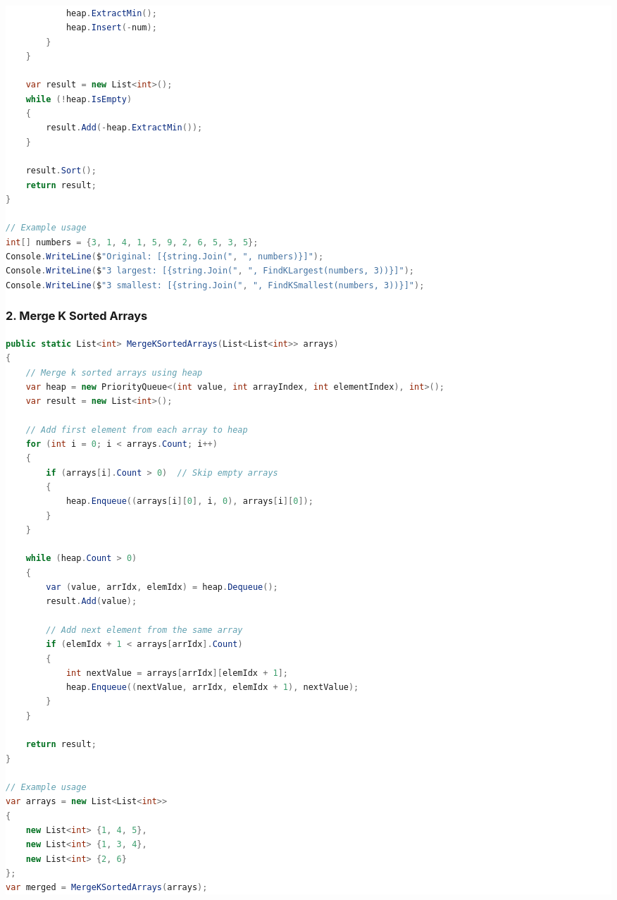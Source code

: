 ```csharp
            heap.ExtractMin();
            heap.Insert(-num);
        }
    }

    var result = new List<int>();
    while (!heap.IsEmpty)
    {
        result.Add(-heap.ExtractMin());
    }

    result.Sort();
    return result;
}

// Example usage
int[] numbers = {3, 1, 4, 1, 5, 9, 2, 6, 5, 3, 5};
Console.WriteLine($"Original: [{string.Join(", ", numbers)}]");
Console.WriteLine($"3 largest: [{string.Join(", ", FindKLargest(numbers, 3))}]");
Console.WriteLine($"3 smallest: [{string.Join(", ", FindKSmallest(numbers, 3))}]");
```

### 2. Merge K Sorted Arrays
```csharp
public static List<int> MergeKSortedArrays(List<List<int>> arrays)
{
    // Merge k sorted arrays using heap
    var heap = new PriorityQueue<(int value, int arrayIndex, int elementIndex), int>();
    var result = new List<int>();

    // Add first element from each array to heap
    for (int i = 0; i < arrays.Count; i++)
    {
        if (arrays[i].Count > 0)  // Skip empty arrays
        {
            heap.Enqueue((arrays[i][0], i, 0), arrays[i][0]);
        }
    }

    while (heap.Count > 0)
    {
        var (value, arrIdx, elemIdx) = heap.Dequeue();
        result.Add(value);

        // Add next element from the same array
        if (elemIdx + 1 < arrays[arrIdx].Count)
        {
            int nextValue = arrays[arrIdx][elemIdx + 1];
            heap.Enqueue((nextValue, arrIdx, elemIdx + 1), nextValue);
        }
    }

    return result;
}

// Example usage
var arrays = new List<List<int>>
{
    new List<int> {1, 4, 5},
    new List<int> {1, 3, 4},
    new List<int> {2, 6}
};
var merged = MergeKSortedArrays(arrays);
```